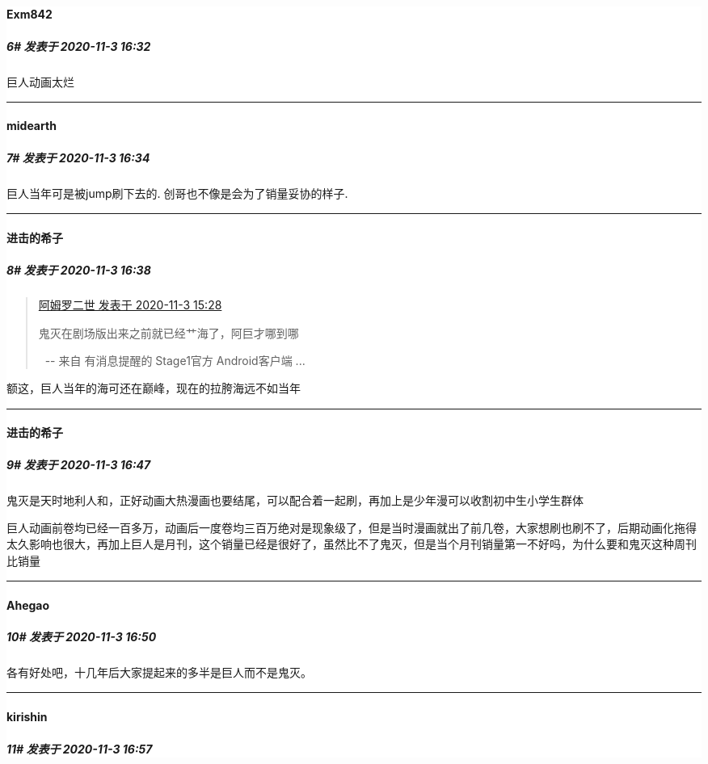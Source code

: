 ####  Exm842  
##### 6#       发表于 2020-11-3 16:32


巨人动画太烂


-----

####  midearth  
##### 7#       发表于 2020-11-3 16:34


巨人当年可是被jump刷下去的. 创哥也不像是会为了销量妥协的样子.


-----

####  进击的希子  
##### 8#       发表于 2020-11-3 16:38


<blockquote><a href="httphttps://bbs.saraba1st.com/2b/forum.php?mod=redirect&amp;goto=findpost&amp;pid=49270424&amp;ptid=1970056" target="_blank">阿姆罗二世 发表于 2020-11-3 15:28</a>

鬼灭在剧场版出来之前就已经艹海了，阿巨才哪到哪


  -- 来自 有消息提醒的 Stage1官方 Android客户端 ...</blockquote>
额这，巨人当年的海可还在巅峰，现在的拉胯海远不如当年


-----

####  进击的希子  
##### 9#       发表于 2020-11-3 16:47


鬼灭是天时地利人和，正好动画大热漫画也要结尾，可以配合着一起刷，再加上是少年漫可以收割初中生小学生群体


巨人动画前卷均已经一百多万，动画后一度卷均三百万绝对是现象级了，但是当时漫画就出了前几卷，大家想刷也刷不了，后期动画化拖得太久影响也很大，再加上巨人是月刊，这个销量已经是很好了，虽然比不了鬼灭，但是当个月刊销量第一不好吗，为什么要和鬼灭这种周刊比销量


-----

####  Ahegao  
##### 10#       发表于 2020-11-3 16:50


各有好处吧，十几年后大家提起来的多半是巨人而不是鬼灭。


-----

####  kirishin  
##### 11#       发表于 2020-11-3 16:57

